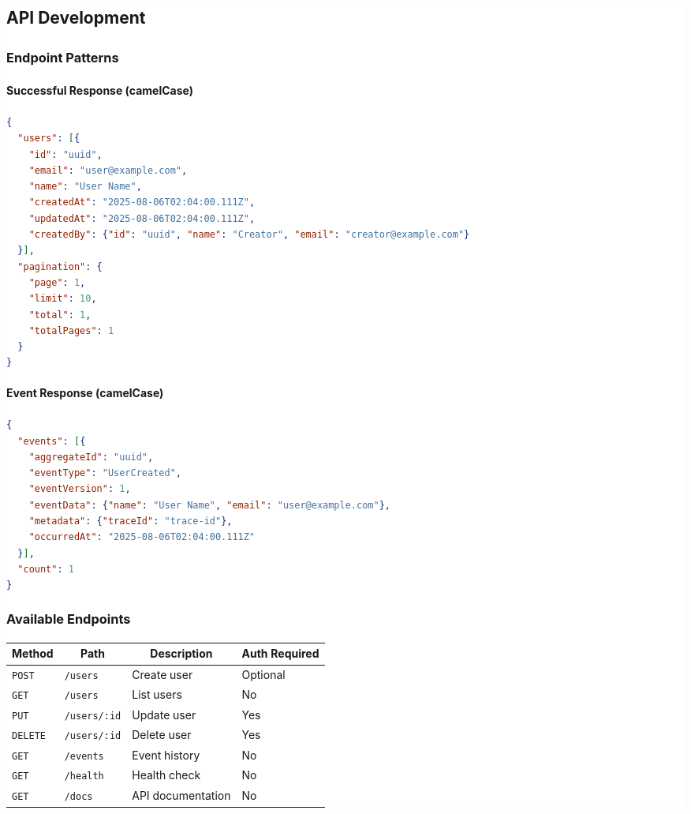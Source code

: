 ## API Development

### Endpoint Patterns

#### Successful Response (camelCase)
```json
{
  "users": [{
    "id": "uuid",
    "email": "user@example.com",
    "name": "User Name",
    "createdAt": "2025-08-06T02:04:00.111Z",
    "updatedAt": "2025-08-06T02:04:00.111Z",
    "createdBy": {"id": "uuid", "name": "Creator", "email": "creator@example.com"}
  }],
  "pagination": {
    "page": 1,
    "limit": 10,
    "total": 1,
    "totalPages": 1
  }
}
```

#### Event Response (camelCase)
```json
{
  "events": [{
    "aggregateId": "uuid",
    "eventType": "UserCreated", 
    "eventVersion": 1,
    "eventData": {"name": "User Name", "email": "user@example.com"},
    "metadata": {"traceId": "trace-id"},
    "occurredAt": "2025-08-06T02:04:00.111Z"
  }],
  "count": 1
}
```

### Available Endpoints

| Method | Path | Description | Auth Required |
|--------|------|-------------|---------------|
| `POST` | `/users` | Create user | Optional |
| `GET` | `/users` | List users | No |
| `PUT` | `/users/:id` | Update user | Yes |
| `DELETE` | `/users/:id` | Delete user | Yes |
| `GET` | `/events` | Event history | No |
| `GET` | `/health` | Health check | No |
| `GET` | `/docs` | API documentation | No |
